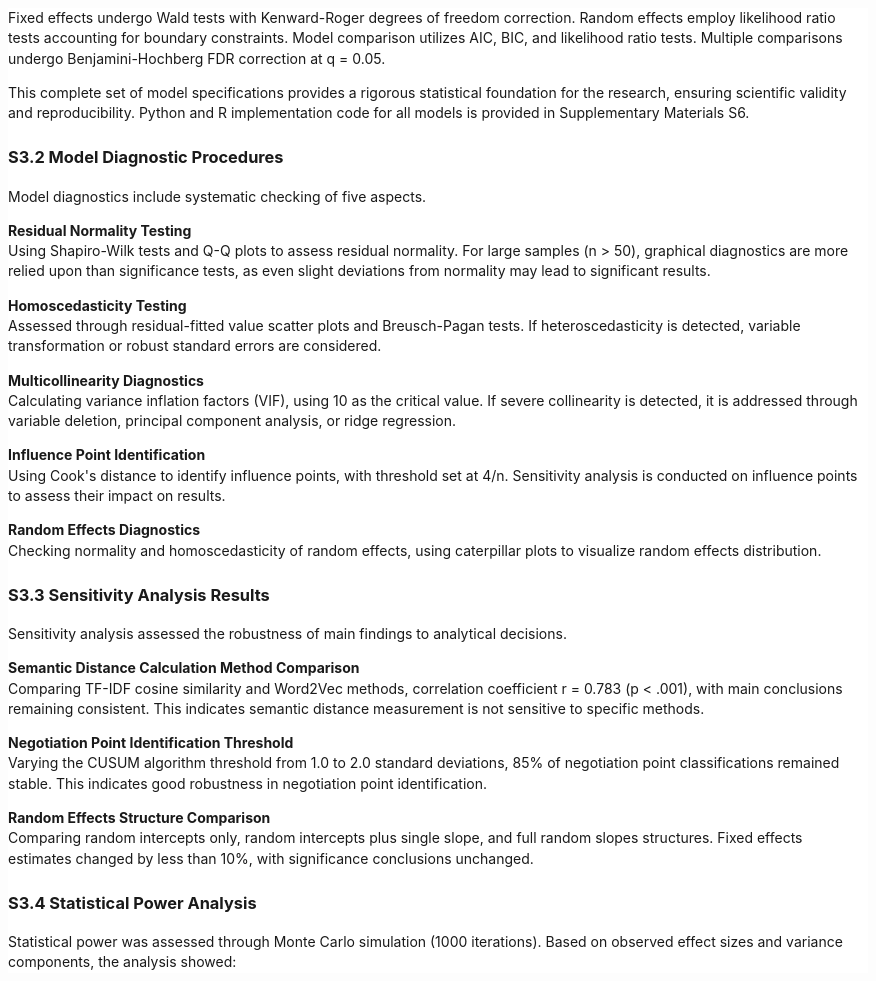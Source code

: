 Fixed effects undergo Wald tests with Kenward-Roger degrees of freedom correction. Random effects employ likelihood ratio tests accounting for boundary constraints. Model comparison utilizes AIC, BIC, and likelihood ratio tests. Multiple comparisons undergo Benjamini-Hochberg FDR correction at q = 0.05.

This complete set of model specifications provides a rigorous statistical foundation for the research, ensuring scientific validity and reproducibility. Python and R implementation code for all models is provided in Supplementary Materials S6.

### S3.2 Model Diagnostic Procedures

Model diagnostics include systematic checking of five aspects.

**Residual Normality Testing**  
Using Shapiro-Wilk tests and Q-Q plots to assess residual normality. For large samples (n > 50), graphical diagnostics are more relied upon than significance tests, as even slight deviations from normality may lead to significant results.

**Homoscedasticity Testing**  
Assessed through residual-fitted value scatter plots and Breusch-Pagan tests. If heteroscedasticity is detected, variable transformation or robust standard errors are considered.

**Multicollinearity Diagnostics**  
Calculating variance inflation factors (VIF), using 10 as the critical value. If severe collinearity is detected, it is addressed through variable deletion, principal component analysis, or ridge regression.

**Influence Point Identification**  
Using Cook's distance to identify influence points, with threshold set at 4/n. Sensitivity analysis is conducted on influence points to assess their impact on results.

**Random Effects Diagnostics**  
Checking normality and homoscedasticity of random effects, using caterpillar plots to visualize random effects distribution.

### S3.3 Sensitivity Analysis Results

Sensitivity analysis assessed the robustness of main findings to analytical decisions.

**Semantic Distance Calculation Method Comparison**  
Comparing TF-IDF cosine similarity and Word2Vec methods, correlation coefficient r = 0.783 (p < .001), with main conclusions remaining consistent. This indicates semantic distance measurement is not sensitive to specific methods.

**Negotiation Point Identification Threshold**  
Varying the CUSUM algorithm threshold from 1.0 to 2.0 standard deviations, 85% of negotiation point classifications remained stable. This indicates good robustness in negotiation point identification.

**Random Effects Structure Comparison**  
Comparing random intercepts only, random intercepts plus single slope, and full random slopes structures. Fixed effects estimates changed by less than 10%, with significance conclusions unchanged.

### S3.4 Statistical Power Analysis

Statistical power was assessed through Monte Carlo simulation (1000 iterations). Based on observed effect sizes and variance components, the analysis showed:
